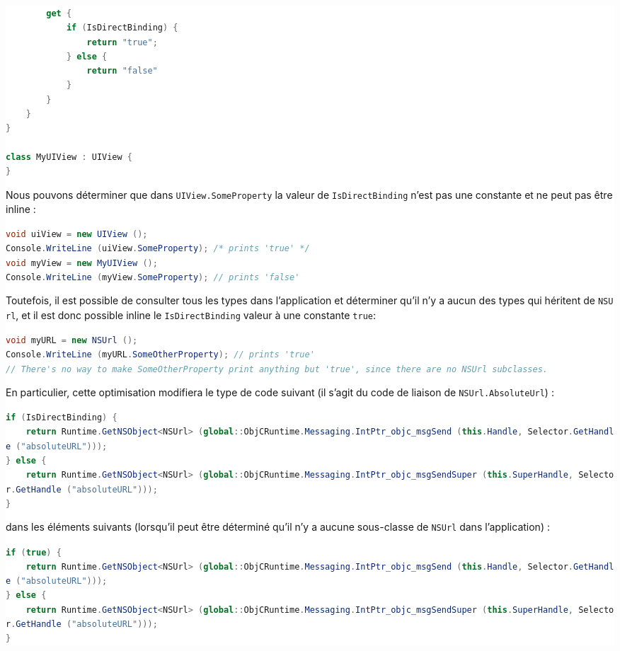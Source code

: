 ```csharp
        get {
            if (IsDirectBinding) {
                return "true";
            } else {
                return "false"
            }
        }
    }
}

class MyUIView : UIView {
}
```

Nous pouvons déterminer que dans `UIView.SomeProperty` la valeur de `IsDirectBinding` n’est pas une constante et ne peut pas être inline :

```csharp
void uiView = new UIView ();
Console.WriteLine (uiView.SomeProperty); /* prints 'true' */
void myView = new MyUIView ();
Console.WriteLine (myView.SomeProperty); // prints 'false'
```

Toutefois, il est possible de consulter tous les types dans l’application et déterminer qu’il n’y a aucun des types qui héritent de `NSUrl`, et il est donc possible inline le `IsDirectBinding` valeur à une constante `true`:

```csharp
void myURL = new NSUrl ();
Console.WriteLine (myURL.SomeOtherProperty); // prints 'true'
// There's no way to make SomeOtherProperty print anything but 'true', since there are no NSUrl subclasses.
```

En particulier, cette optimisation modifiera le type de code suivant (il s’agit du code de liaison de `NSUrl.AbsoluteUrl`) :

```csharp
if (IsDirectBinding) {
    return Runtime.GetNSObject<NSUrl> (global::ObjCRuntime.Messaging.IntPtr_objc_msgSend (this.Handle, Selector.GetHandle ("absoluteURL")));
} else {
    return Runtime.GetNSObject<NSUrl> (global::ObjCRuntime.Messaging.IntPtr_objc_msgSendSuper (this.SuperHandle, Selector.GetHandle ("absoluteURL")));
}
```

dans les éléments suivants (lorsqu’il peut être déterminé qu’il n’y a aucune sous-classe de `NSUrl` dans l’application) :

```csharp
if (true) {
    return Runtime.GetNSObject<NSUrl> (global::ObjCRuntime.Messaging.IntPtr_objc_msgSend (this.Handle, Selector.GetHandle ("absoluteURL")));
} else {
    return Runtime.GetNSObject<NSUrl> (global::ObjCRuntime.Messaging.IntPtr_objc_msgSendSuper (this.SuperHandle, Selector.GetHandle ("absoluteURL")));
}
```
